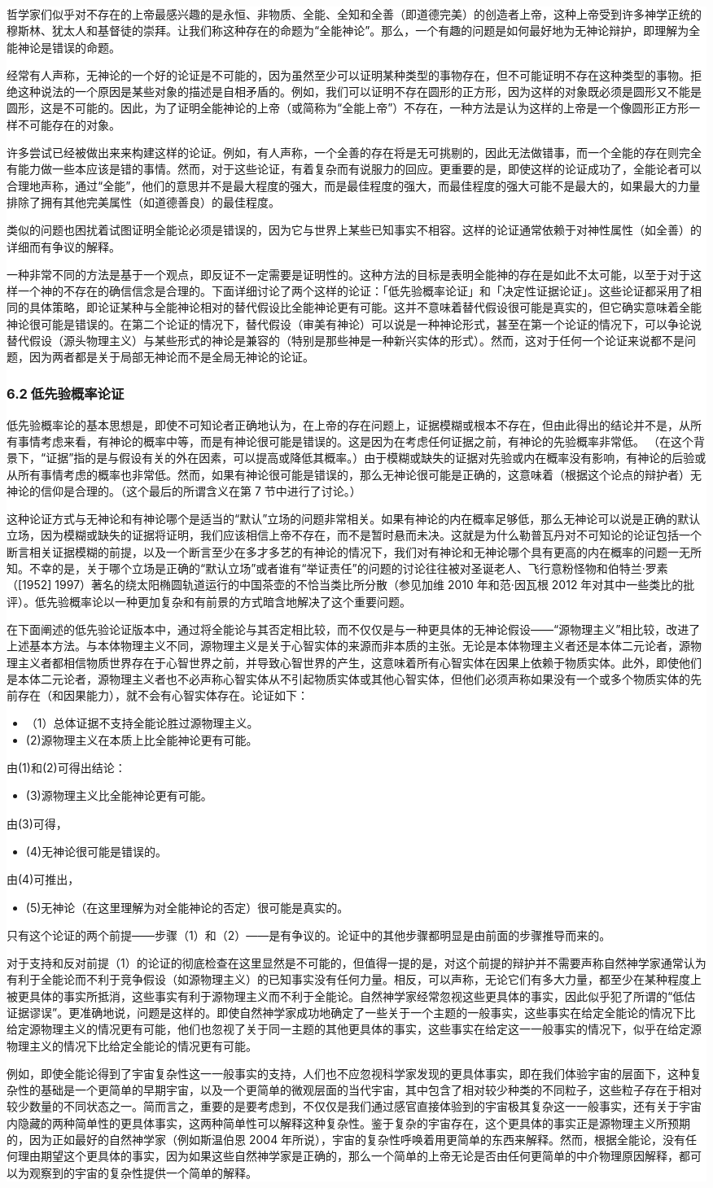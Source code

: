 哲学家们似乎对不存在的上帝最感兴趣的是永恒、非物质、全能、全知和全善（即道德完美）的创造者上帝，这种上帝受到许多神学正统的穆斯林、犹太人和基督徒的崇拜。让我们称这种存在的命题为“全能神论”。那么，一个有趣的问题是如何最好地为无神论辩护，即理解为全能神论是错误的命题。

经常有人声称，无神论的一个好的论证是不可能的，因为虽然至少可以证明某种类型的事物存在，但不可能证明不存在这种类型的事物。拒绝这种说法的一个原因是某些对象的描述是自相矛盾的。例如，我们可以证明不存在圆形的正方形，因为这样的对象既必须是圆形又不能是圆形，这是不可能的。因此，为了证明全能神论的上帝（或简称为“全能上帝”）不存在，一种方法是认为这样的上帝是一个像圆形正方形一样不可能存在的对象。

许多尝试已经被做出来来构建这样的论证。例如，有人声称，一个全善的存在将是无可挑剔的，因此无法做错事，而一个全能的存在则完全有能力做一些本应该是错的事情。然而，对于这些论证，有着复杂而有说服力的回应。更重要的是，即使这样的论证成功了，全能论者可以合理地声称，通过“全能”，他们的意思并不是最大程度的强大，而是最佳程度的强大，而最佳程度的强大可能不是最大的，如果最大的力量排除了拥有其他完美属性（如道德善良）的最佳程度。

类似的问题也困扰着试图证明全能论必须是错误的，因为它与世界上某些已知事实不相容。这样的论证通常依赖于对神性属性（如全善）的详细而有争议的解释。

一种非常不同的方法是基于一个观点，即反证不一定需要是证明性的。这种方法的目标是表明全能神的存在是如此不太可能，以至于对于这样一个神的不存在的确信信念是合理的。下面详细讨论了两个这样的论证：「低先验概率论证」和「决定性证据论证」。这些论证都采用了相同的具体策略，即论证某种与全能神论相对的替代假设比全能神论更有可能。这并不意味着替代假设很可能是真实的，但它确实意味着全能神论很可能是错误的。在第二个论证的情况下，替代假设（审美有神论）可以说是一种神论形式，甚至在第一个论证的情况下，可以争论说替代假设（源头物理主义）与某些形式的神论是兼容的（特别是那些神是一种新兴实体的形式）。然而，这对于任何一个论证来说都不是问题，因为两者都是关于局部无神论而不是全局无神论的论证。

### 6.2 低先验概率论证

低先验概率论的基本思想是，即使不可知论者正确地认为，在上帝的存在问题上，证据模糊或根本不存在，但由此得出的结论并不是，从所有事情考虑来看，有神论的概率中等，而是有神论很可能是错误的。这是因为在考虑任何证据之前，有神论的先验概率非常低。 （在这个背景下，“证据”指的是与假设有关的外在因素，可以提高或降低其概率。）由于模糊或缺失的证据对先验或内在概率没有影响，有神论的后验或从所有事情考虑的概率也非常低。然而，如果有神论很可能是错误的，那么无神论很可能是正确的，这意味着（根据这个论点的辩护者）无神论的信仰是合理的。（这个最后的所谓含义在第 7 节中进行了讨论。）

这种论证方式与无神论和有神论哪个是适当的“默认”立场的问题非常相关。如果有神论的内在概率足够低，那么无神论可以说是正确的默认立场，因为模糊或缺失的证据将证明，我们应该相信上帝不存在，而不是暂时悬而未决。这就是为什么勒普瓦丹对不可知论的论证包括一个断言相关证据模糊的前提，以及一个断言至少在多才多艺的有神论的情况下，我们对有神论和无神论哪个具有更高的内在概率的问题一无所知。不幸的是，关于哪个立场是正确的“默认立场”或者谁有“举证责任”的问题的讨论往往被对圣诞老人、飞行意粉怪物和伯特兰·罗素（\[1952] 1997）著名的绕太阳椭圆轨道运行的中国茶壶的不恰当类比所分散（参见加维 2010 年和范·因瓦根 2012 年对其中一些类比的批评）。低先验概率论以一种更加复杂和有前景的方式暗含地解决了这个重要问题。

在下面阐述的低先验论证版本中，通过将全能论与其否定相比较，而不仅仅是与一种更具体的无神论假设——“源物理主义”相比较，改进了上述基本方法。与本体物理主义不同，源物理主义是关于心智实体的来源而非本质的主张。无论是本体物理主义者还是本体二元论者，源物理主义者都相信物质世界存在于心智世界之前，并导致心智世界的产生，这意味着所有心智实体在因果上依赖于物质实体。此外，即使他们是本体二元论者，源物理主义者也不必声称心智实体从不引起物质实体或其他心智实体，但他们必须声称如果没有一个或多个物质实体的先前存在（和因果能力），就不会有心智实体存在。论证如下：

* （1）总体证据不支持全能论胜过源物理主义。
* (2)源物理主义在本质上比全能神论更有可能。

由(1)和(2)可得出结论：

* (3)源物理主义比全能神论更有可能。

由(3)可得，

* (4)无神论很可能是错误的。

由(4)可推出，

* (5)无神论（在这里理解为对全能神论的否定）很可能是真实的。

只有这个论证的两个前提——步骤（1）和（2）——是有争议的。论证中的其他步骤都明显是由前面的步骤推导而来的。

对于支持和反对前提（1）的论证的彻底检查在这里显然是不可能的，但值得一提的是，对这个前提的辩护并不需要声称自然神学家通常认为有利于全能论而不利于竞争假设（如源物理主义）的已知事实没有任何力量。相反，可以声称，无论它们有多大力量，都至少在某种程度上被更具体的事实所抵消，这些事实有利于源物理主义而不利于全能论。自然神学家经常忽视这些更具体的事实，因此似乎犯了所谓的“低估证据谬误”。更准确地说，问题是这样的。即使自然神学家成功地确定了一些关于一个主题的一般事实，这些事实在给定全能论的情况下比给定源物理主义的情况更有可能，他们也忽视了关于同一主题的其他更具体的事实，这些事实在给定这一一般事实的情况下，似乎在给定源物理主义的情况下比给定全能论的情况更有可能。

例如，即使全能论得到了宇宙复杂性这一一般事实的支持，人们也不应忽视科学家发现的更具体事实，即在我们体验宇宙的层面下，这种复杂性的基础是一个更简单的早期宇宙，以及一个更简单的微观层面的当代宇宙，其中包含了相对较少种类的不同粒子，这些粒子存在于相对较少数量的不同状态之一。简而言之，重要的是要考虑到，不仅仅是我们通过感官直接体验到的宇宙极其复杂这一一般事实，还有关于宇宙内隐藏的两种简单性的更具体事实，这两种简单性可以解释这种复杂性。鉴于复杂的宇宙存在，这个更具体的事实正是源物理主义所预期的，因为正如最好的自然神学家（例如斯温伯恩 2004 年所说），宇宙的复杂性呼唤着用更简单的东西来解释。然而，根据全能论，没有任何理由期望这个更具体的事实，因为如果这些自然神学家是正确的，那么一个简单的上帝无论是否由任何更简单的中介物理原因解释，都可以为观察到的宇宙的复杂性提供一个简单的解释。
